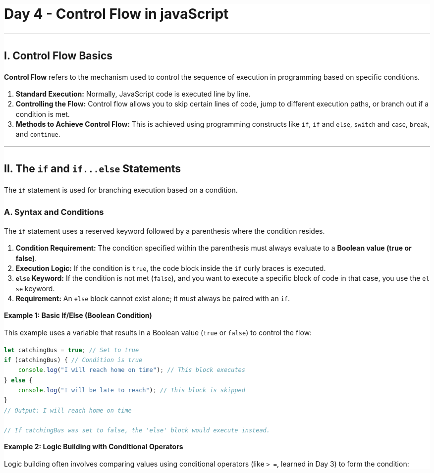 # Day 4  - Control Flow in javaScript
***

## I. Control Flow Basics

**Control Flow** refers to the mechanism used to control the sequence of execution in programming based on specific conditions.

1.  **Standard Execution:** Normally, JavaScript code is executed line by line.
2.  **Controlling the Flow:** Control flow allows you to skip certain lines of code, jump to different execution paths, or branch out if a condition is met.
3.  **Methods to Achieve Control Flow:** This is achieved using programming constructs like `if`, `if` and `else`, `switch` and `case`, `break`, and `continue`.

***

## II. The `if` and `if...else` Statements

The `if` statement is used for branching execution based on a condition.

### A. Syntax and Conditions
The `if` statement uses a reserved keyword followed by a parenthesis where the condition resides.

1.  **Condition Requirement:** The condition specified within the parenthesis must always evaluate to a **Boolean value (true or false)**.
2.  **Execution Logic:** If the condition is `true`, the code block inside the `if` curly braces is executed.
3.  **`else` Keyword:** If the condition is not met (`false`), and you want to execute a specific block of code in that case, you use the `else` keyword.
4.  **Requirement:** An `else` block cannot exist alone; it must always be paired with an `if`.

**Example 1: Basic If/Else (Boolean Condition)**

This example uses a variable that results in a Boolean value (`true` or `false`) to control the flow:

```javascript
let catchingBus = true; // Set to true
if (catchingBus) { // Condition is true
    console.log("I will reach home on time"); // This block executes
} else {
    console.log("I will be late to reach"); // This block is skipped
}
// Output: I will reach home on time

// If catchingBus was set to false, the 'else' block would execute instead.
```

**Example 2: Logic Building with Conditional Operators**

Logic building often involves comparing values using conditional operators (like `> =`, learned in Day 3) to form the condition:
